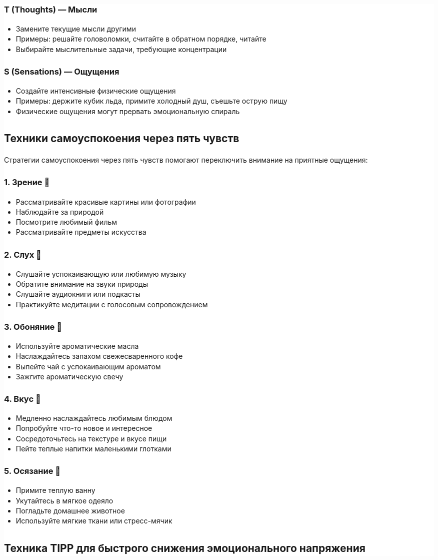### T (Thoughts) — Мысли

- Замените текущие мысли другими
- Примеры: решайте головоломки, считайте в обратном порядке, читайте
- Выбирайте мыслительные задачи, требующие концентрации

### S (Sensations) — Ощущения

- Создайте интенсивные физические ощущения
- Примеры: держите кубик льда, примите холодный душ, съешьте острую пищу
- Физические ощущения могут прервать эмоциональную спираль

## Техники самоуспокоения через пять чувств

Стратегии самоуспокоения через пять чувств помогают переключить внимание на приятные ощущения:

### 1. Зрение 🌈

- Рассматривайте красивые картины или фотографии
- Наблюдайте за природой
- Посмотрите любимый фильм
- Рассматривайте предметы искусства

### 2. Слух 🎵

- Слушайте успокаивающую или любимую музыку
- Обратите внимание на звуки природы
- Слушайте аудиокниги или подкасты
- Практикуйте медитации с голосовым сопровождением

### 3. Обоняние 🌸

- Используйте ароматические масла
- Наслаждайтесь запахом свежесваренного кофе
- Выпейте чай с успокаивающим ароматом
- Зажгите ароматическую свечу

### 4. Вкус 🍫

- Медленно наслаждайтесь любимым блюдом
- Попробуйте что-то новое и интересное
- Сосредоточьтесь на текстуре и вкусе пищи
- Пейте теплые напитки маленькими глотками

### 5. Осязание 🧸

- Примите теплую ванну
- Укутайтесь в мягкое одеяло
- Погладьте домашнее животное
- Используйте мягкие ткани или стресс-мячик

## Техника TIPP для быстрого снижения эмоционального напряжения
